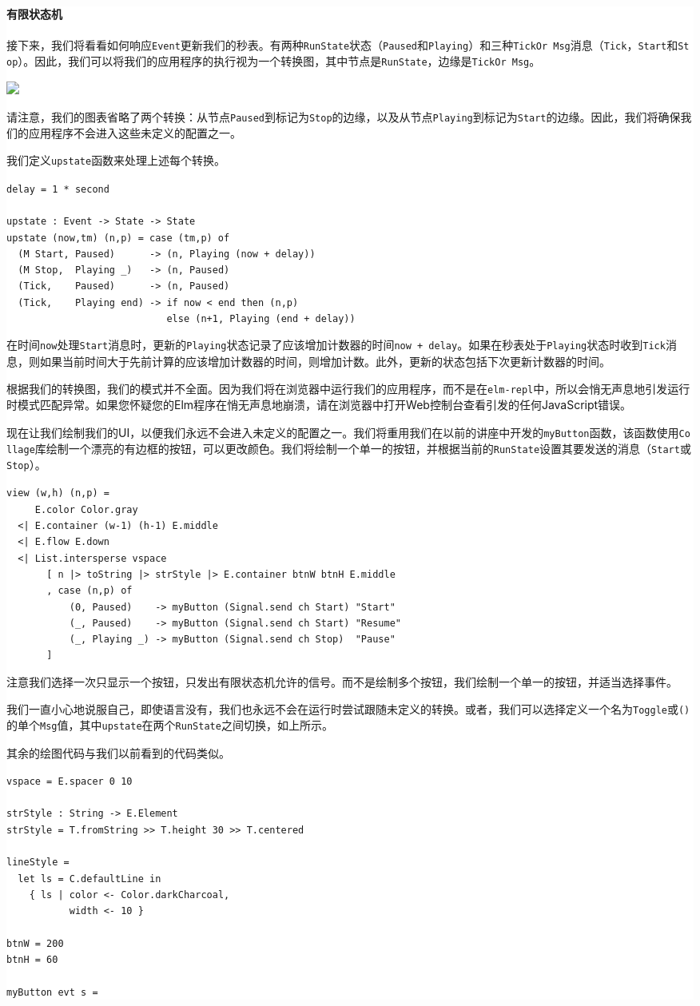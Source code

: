 #### 有限状态机

接下来，我们将看看如何响应`Event`更新我们的秒表。有两种`RunState`状态（`Paused`和`Playing`）和三种`TickOr Msg`消息（`Tick`，`Start`和`Stop`）。因此，我们可以将我们的应用程序的执行视为一个转换图，其中节点是`RunState`，边缘是`TickOr Msg`。

![](../Images/0662a156872909aaf52240f45907b005.jpg)

请注意，我们的图表省略了两个转换：从节点`Paused`到标记为`Stop`的边缘，以及从节点`Playing`到标记为`Start`的边缘。因此，我们将确保我们的应用程序不会进入这些未定义的配置之一。

我们定义`upstate`函数来处理上述每个转换。

```
delay = 1 * second

upstate : Event -> State -> State
upstate (now,tm) (n,p) = case (tm,p) of
  (M Start, Paused)      -> (n, Playing (now + delay))
  (M Stop,  Playing _)   -> (n, Paused)
  (Tick,    Paused)      -> (n, Paused)
  (Tick,    Playing end) -> if now < end then (n,p)
                            else (n+1, Playing (end + delay)) 
```

在时间`now`处理`Start`消息时，更新的`Playing`状态记录了应该增加计数器的时间`now + delay`。如果在秒表处于`Playing`状态时收到`Tick`消息，则如果当前时间大于先前计算的应该增加计数器的时间，则增加计数。此外，更新的状态包括下次更新计数器的时间。

根据我们的转换图，我们的模式并不全面。因为我们将在浏览器中运行我们的应用程序，而不是在`elm-repl`中，所以会悄无声息地引发运行时模式匹配异常。如果您怀疑您的Elm程序在悄无声息地崩溃，请在浏览器中打开Web控制台查看引发的任何JavaScript错误。

现在让我们绘制我们的UI，以便我们永远不会进入未定义的配置之一。我们将重用我们在以前的讲座中开发的`myButton`函数，该函数使用`Collage`库绘制一个漂亮的有边框的按钮，可以更改颜色。我们将绘制一个单一的按钮，并根据当前的`RunState`设置其要发送的消息（`Start`或`Stop`）。

```
view (w,h) (n,p) =
     E.color Color.gray
  <| E.container (w-1) (h-1) E.middle
  <| E.flow E.down
  <| List.intersperse vspace
       [ n |> toString |> strStyle |> E.container btnW btnH E.middle
       , case (n,p) of 
           (0, Paused)    -> myButton (Signal.send ch Start) "Start" 
           (_, Paused)    -> myButton (Signal.send ch Start) "Resume" 
           (_, Playing _) -> myButton (Signal.send ch Stop)  "Pause" 
       ] 
```

注意我们选择一次只显示一个按钮，只发出有限状态机允许的信号。而不是绘制多个按钮，我们绘制一个单一的按钮，并适当选择事件。

我们一直小心地说服自己，即使语言没有，我们也永远不会在运行时尝试跟随未定义的转换。或者，我们可以选择定义一个名为`Toggle`或`()`的单个`Msg`值，其中`upstate`在两个`RunState`之间切换，如上所示。

其余的绘图代码与我们以前看到的代码类似。

```
vspace = E.spacer 0 10

strStyle : String -> E.Element
strStyle = T.fromString >> T.height 30 >> T.centered

lineStyle =
  let ls = C.defaultLine in
    { ls | color <- Color.darkCharcoal,
           width <- 10 }

btnW = 200
btnH = 60

myButton evt s =
```